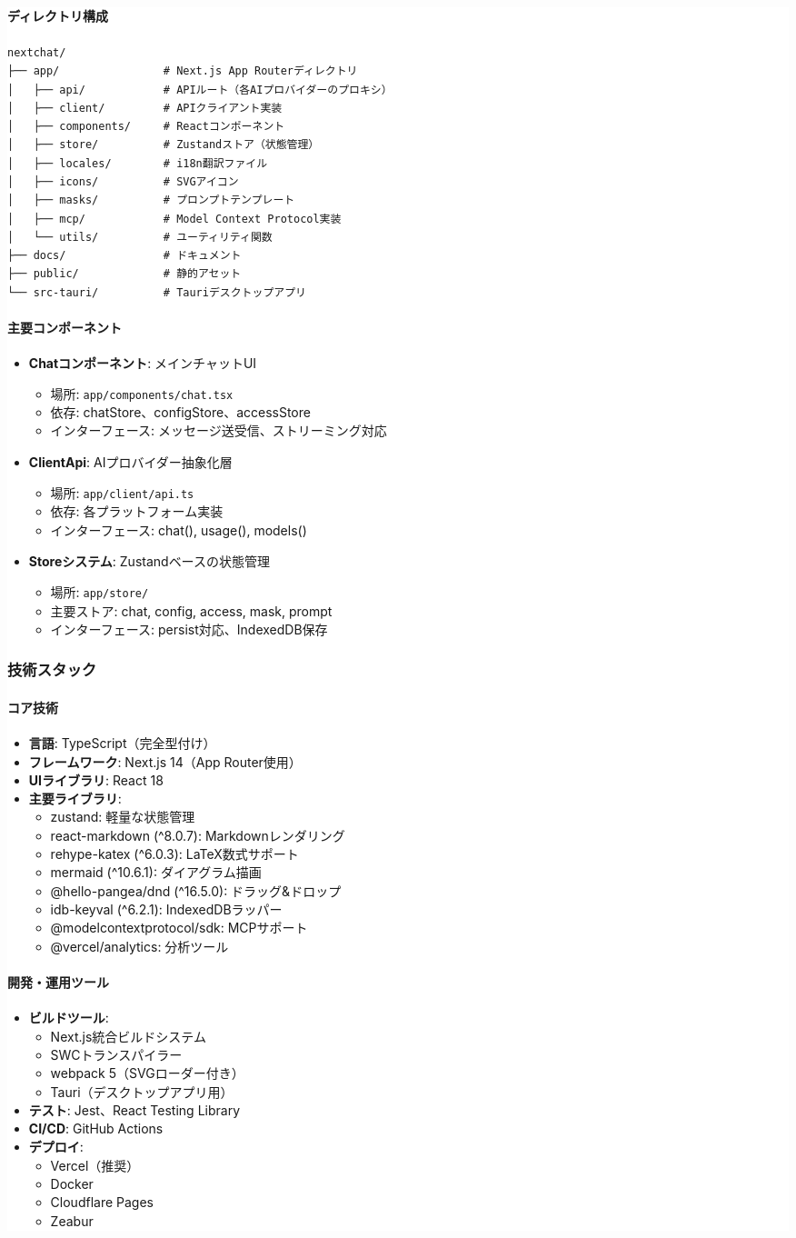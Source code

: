 #### ディレクトリ構成
```
nextchat/
├── app/                # Next.js App Routerディレクトリ
│   ├── api/            # APIルート（各AIプロバイダーのプロキシ）
│   ├── client/         # APIクライアント実装
│   ├── components/     # Reactコンポーネント
│   ├── store/          # Zustandストア（状態管理）
│   ├── locales/        # i18n翻訳ファイル
│   ├── icons/          # SVGアイコン
│   ├── masks/          # プロンプトテンプレート
│   ├── mcp/            # Model Context Protocol実装
│   └── utils/          # ユーティリティ関数
├── docs/               # ドキュメント
├── public/             # 静的アセット
└── src-tauri/          # Tauriデスクトップアプリ
```

#### 主要コンポーネント
- **Chatコンポーネント**: メインチャットUI
  - 場所: `app/components/chat.tsx`
  - 依存: chatStore、configStore、accessStore
  - インターフェース: メッセージ送受信、ストリーミング対応

- **ClientApi**: AIプロバイダー抽象化層
  - 場所: `app/client/api.ts`
  - 依存: 各プラットフォーム実装
  - インターフェース: chat(), usage(), models()

- **Storeシステム**: Zustandベースの状態管理
  - 場所: `app/store/`
  - 主要ストア: chat, config, access, mask, prompt
  - インターフェース: persist対応、IndexedDB保存

### 技術スタック
#### コア技術
- **言語**: TypeScript（完全型付け）
- **フレームワーク**: Next.js 14（App Router使用）
- **UIライブラリ**: React 18
- **主要ライブラリ**: 
  - zustand: 軽量な状態管理
  - react-markdown (^8.0.7): Markdownレンダリング
  - rehype-katex (^6.0.3): LaTeX数式サポート
  - mermaid (^10.6.1): ダイアグラム描画
  - @hello-pangea/dnd (^16.5.0): ドラッグ&ドロップ
  - idb-keyval (^6.2.1): IndexedDBラッパー
  - @modelcontextprotocol/sdk: MCPサポート
  - @vercel/analytics: 分析ツール

#### 開発・運用ツール
- **ビルドツール**: 
  - Next.js統合ビルドシステム
  - SWCトランスパイラー
  - webpack 5（SVGローダー付き）
  - Tauri（デスクトップアプリ用）
- **テスト**: Jest、React Testing Library
- **CI/CD**: GitHub Actions
- **デプロイ**: 
  - Vercel（推奨）
  - Docker
  - Cloudflare Pages
  - Zeabur
